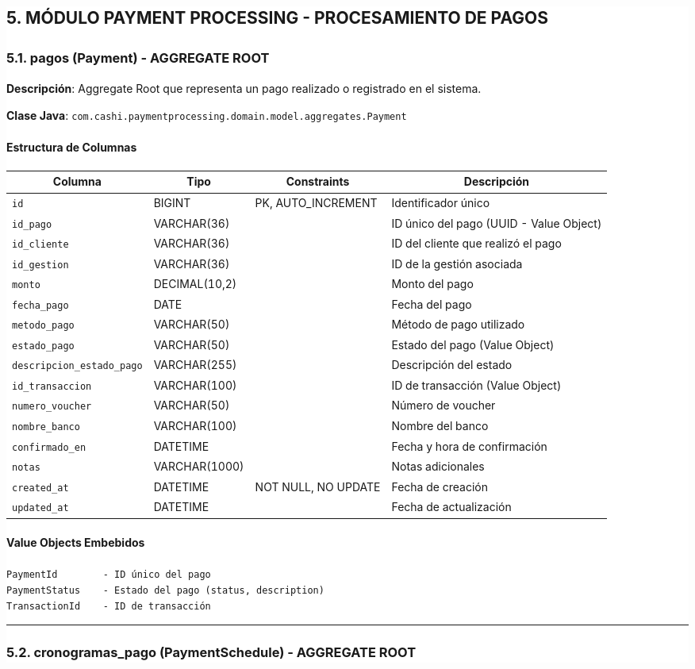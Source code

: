 
## 5. MÓDULO PAYMENT PROCESSING - PROCESAMIENTO DE PAGOS

### 5.1. pagos (Payment) - AGGREGATE ROOT

**Descripción**: Aggregate Root que representa un pago realizado o registrado en el sistema.

**Clase Java**: `com.cashi.paymentprocessing.domain.model.aggregates.Payment`

#### Estructura de Columnas

| Columna | Tipo | Constraints | Descripción |
|---------|------|-------------|-------------|
| `id` | BIGINT | PK, AUTO_INCREMENT | Identificador único |
| `id_pago` | VARCHAR(36) | | ID único del pago (UUID - Value Object) |
| `id_cliente` | VARCHAR(36) | | ID del cliente que realizó el pago |
| `id_gestion` | VARCHAR(36) | | ID de la gestión asociada |
| `monto` | DECIMAL(10,2) | | Monto del pago |
| `fecha_pago` | DATE | | Fecha del pago |
| `metodo_pago` | VARCHAR(50) | | Método de pago utilizado |
| `estado_pago` | VARCHAR(50) | | Estado del pago (Value Object) |
| `descripcion_estado_pago` | VARCHAR(255) | | Descripción del estado |
| `id_transaccion` | VARCHAR(100) | | ID de transacción (Value Object) |
| `numero_voucher` | VARCHAR(50) | | Número de voucher |
| `nombre_banco` | VARCHAR(100) | | Nombre del banco |
| `confirmado_en` | DATETIME | | Fecha y hora de confirmación |
| `notas` | VARCHAR(1000) | | Notas adicionales |
| `created_at` | DATETIME | NOT NULL, NO UPDATE | Fecha de creación |
| `updated_at` | DATETIME | | Fecha de actualización |

#### Value Objects Embebidos

```
PaymentId        - ID único del pago
PaymentStatus    - Estado del pago (status, description)
TransactionId    - ID de transacción
```

---

### 5.2. cronogramas_pago (PaymentSchedule) - AGGREGATE ROOT
